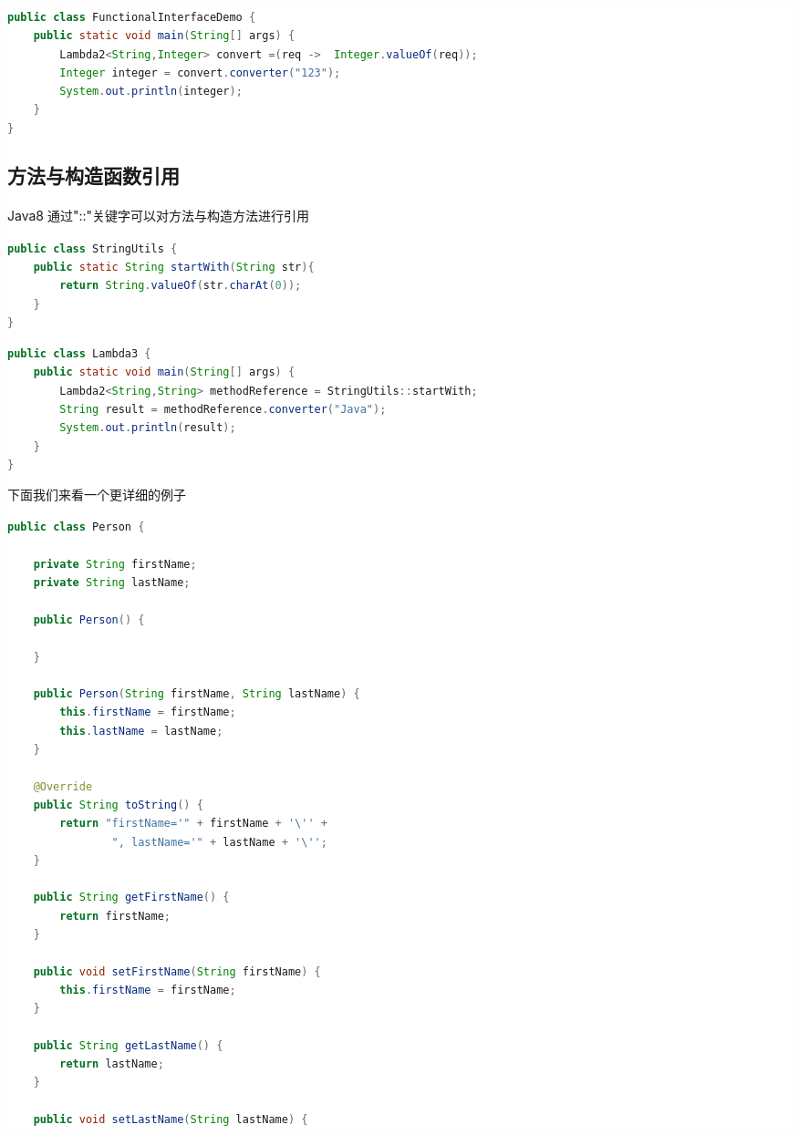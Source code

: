```java
public class FunctionalInterfaceDemo {
    public static void main(String[] args) {
        Lambda2<String,Integer> convert =(req ->  Integer.valueOf(req));
        Integer integer = convert.converter("123");
        System.out.println(integer);
    }
}
```

## 方法与构造函数引用
Java8 通过"::"关键字可以对方法与构造方法进行引用
```java
public class StringUtils {
    public static String startWith(String str){
        return String.valueOf(str.charAt(0));
    }
}
```

```java
public class Lambda3 {
    public static void main(String[] args) {
        Lambda2<String,String> methodReference = StringUtils::startWith;
        String result = methodReference.converter("Java");
        System.out.println(result);
    }
}
```

下面我们来看一个更详细的例子

```java
public class Person {

    private String firstName;
    private String lastName;

    public Person() {

    }

    public Person(String firstName, String lastName) {
        this.firstName = firstName;
        this.lastName = lastName;
    }

    @Override
    public String toString() {
        return "firstName='" + firstName + '\'' +
                ", lastName='" + lastName + '\'';
    }

    public String getFirstName() {
        return firstName;
    }

    public void setFirstName(String firstName) {
        this.firstName = firstName;
    }

    public String getLastName() {
        return lastName;
    }

    public void setLastName(String lastName) {
```